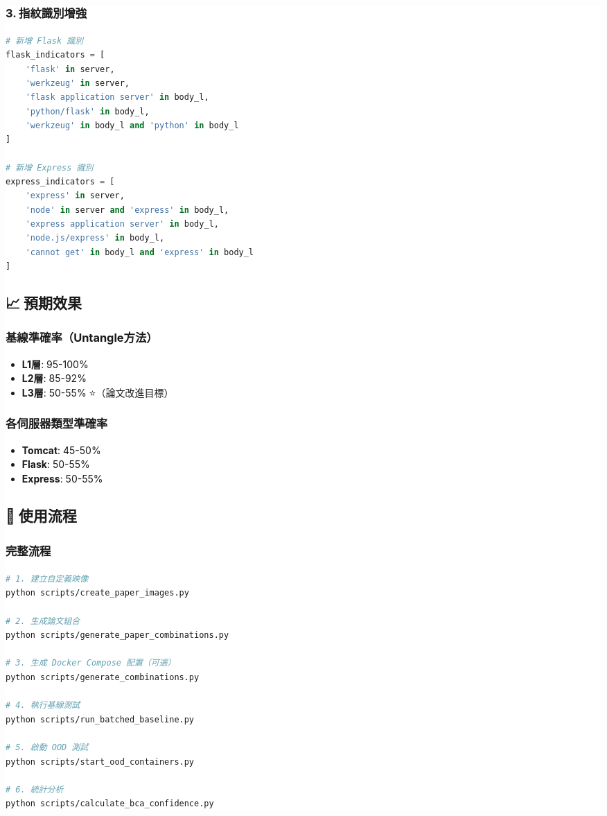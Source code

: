 ### 3. 指紋識別增強
```python
# 新增 Flask 識別
flask_indicators = [
    'flask' in server,
    'werkzeug' in server,
    'flask application server' in body_l,
    'python/flask' in body_l,
    'werkzeug' in body_l and 'python' in body_l
]

# 新增 Express 識別
express_indicators = [
    'express' in server,
    'node' in server and 'express' in body_l,
    'express application server' in body_l,
    'node.js/express' in body_l,
    'cannot get' in body_l and 'express' in body_l
]
```

## 📈 預期效果

### 基線準確率（Untangle方法）
- **L1層**: 95-100%
- **L2層**: 85-92%
- **L3層**: 50-55% ⭐（論文改進目標）

### 各伺服器類型準確率
- **Tomcat**: 45-50%
- **Flask**: 50-55%
- **Express**: 50-55%

## 🚀 使用流程

### 完整流程
```bash
# 1. 建立自定義映像
python scripts/create_paper_images.py

# 2. 生成論文組合
python scripts/generate_paper_combinations.py

# 3. 生成 Docker Compose 配置（可選）
python scripts/generate_combinations.py

# 4. 執行基線測試
python scripts/run_batched_baseline.py

# 5. 啟動 OOD 測試
python scripts/start_ood_containers.py

# 6. 統計分析
python scripts/calculate_bca_confidence.py
```
